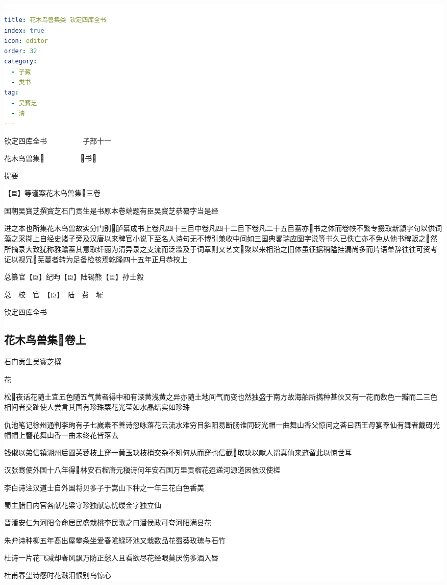```yaml
---
title: 花木鸟兽集类 钦定四库全书
index: true
icon: editor
order: 32
category:
  - 子藏
  - 类书
tag:
  - 吴寳芝
  - 清
---
```


钦定四库全书　　　　　子部十一  

花木鸟兽集　　　　　书  

提要  

【`臣`】等谨案花木鸟兽集三卷  

国朝吴寳芝撰寳芝石门贡生是书原本卷端题有臣吴寳芝恭纂字当是经  

进之本也所集花木鸟兽故实分门别胪纂成书上卷凡四十三目中卷凡四十二目下卷凡二十五目葢亦书之体而卷帙不繁专掇取新頴字句以供词藻之采撷上自经史诸子旁及汉唐以来稗官小说下至名人诗句无不博引兼收中间如三国典畧瑞应图字说等书久已佚亡亦不免从他书稗贩之然所摘录大致犹称雅赡葢其意取纤丽为清异录之支流而泛滥及于词章则又艺文聚以来相沿之旧体虽征据稍隘挂漏尚多而片语单辞往往可资考证以视冗芜蔓者转为足备检核焉乾隆四十五年正月恭校上  

总纂官【`臣`】纪昀【`臣`】陆锡熊【`臣`】孙士毅  

总　校　官　【`臣`】　陆　费　墀  

钦定四库全书  

## 花木鸟兽集卷上

石门贡生吴寳芝撰  

花  

松夜话花随土宜五色随五气黄者得中和有深黄浅黄之异亦随土地间气而变也然独盛于南方故海舶所擕种甚伙又有一花而数色一瓣而二三色相间者交趾使人尝言其国有珍珠粟花光莹如水晶结实如珍珠  

仇池笔记徐州通判李珣有子七嵗素不善诗忽咏落花云流水难穷目斜阳易断肠谁同砑光帽一曲舞山香父惊问之荅曰西王母宴羣仙有舞者戴砑光帽帽上簪花舞山香一曲未终花皆落去  

钱俶以弟信镇湖州后圃芙蓉枝上穿一黄玉玦枝梢交杂不知何从而穿也信截取玦以献人谓真仙来逰留此以惊世耳  

汉张骞使外国十八年得林安石榴唐元稹诗何年安石国万里贡榴花迢递河源道因依汉使槎  

李白诗注汉道士自外国将贝多子于嵩山下种之一年三花白色香美  

蜀主腊日内官各献花梁守珍独献忘忧缕金字独立仙  

晋潘安仁为河阳令命居民盛栽桃李民歌之曰潘侯政可夸河阳满县花  

朱弁诗种柳五年髙出屋攀条坐爱春隂緑环池又栽数品花蜀葵玫瑰与石竹  

杜诗一片花飞减却春风飘万防正愁人且看欲尽花经眼莫厌伤多酒入唇  

杜甫春望诗感时花溅泪恨别鸟惊心  
